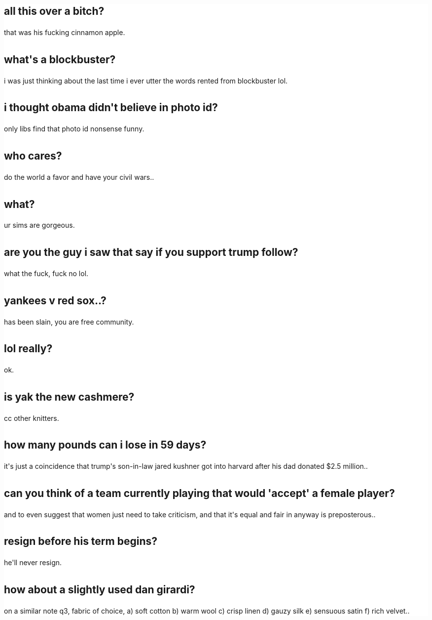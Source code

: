 ## all this over a bitch?
that was his fucking cinnamon apple.

## what's a blockbuster?
i was just thinking about the last time i ever utter the words rented from blockbuster lol.

## i thought obama didn't believe in photo id?
only libs find that photo id nonsense funny.

## who cares?
do the world a favor and have your civil wars..

## what?
ur sims are gorgeous.

## are you the guy i saw that say if you support trump follow?
what the fuck, fuck no lol.

## yankees v red sox..?
has been slain, you are free community.

## lol really?
ok.

## is yak the new cashmere?
cc other knitters.

## how many pounds can i lose in 59 days?
it's just a coincidence that trump's son-in-law jared kushner got into harvard after his dad donated $2.5 million..

## can you think of a team currently playing that would 'accept' a female player?
and to even suggest that women just need to take criticism, and that it's equal and fair in anyway is preposterous..

## resign before his term begins?
he'll never resign.

## how about a slightly used dan girardi?
on a similar note q3, fabric of choice, a) soft cotton b) warm wool c) crisp linen d) gauzy silk e) sensuous satin f) rich velvet..
